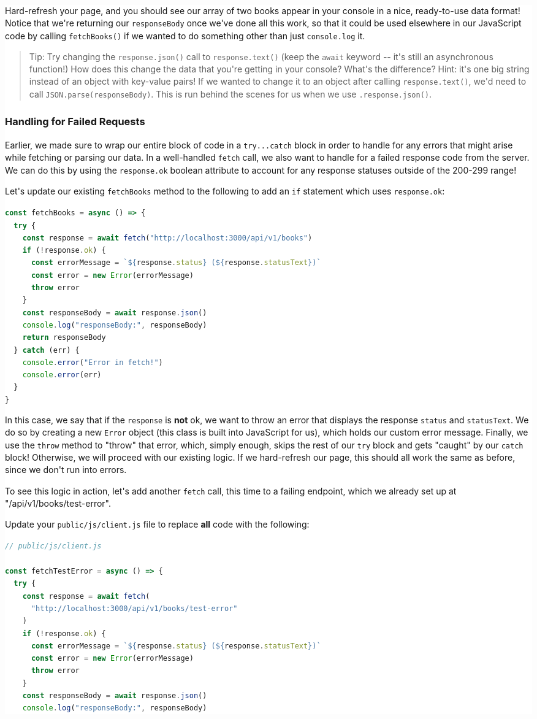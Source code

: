Hard-refresh your page, and you should see our array of two books appear in your console in a nice, ready-to-use data format! Notice that we're returning our `responseBody` once we've done all this work, so that it could be used elsewhere in our JavaScript code by calling `fetchBooks()` if we wanted to do something other than just `console.log` it.

> Tip: Try changing the `response.json()` call to `response.text()` (keep the `await` keyword -- it's still an asynchronous function!) How does this change the data that you're getting in your console? What's the difference? Hint: it's one big string instead of an object with key-value pairs! If we wanted to change it to an object after calling `response.text()`, we'd need to call `JSON.parse(responseBody)`. This is run behind the scenes for us when we use `.response.json()`.

### Handling for Failed Requests

Earlier, we made sure to wrap our entire block of code in a `try...catch` block in order to handle for any errors that might arise while fetching or parsing our data. In a well-handled `fetch` call, we also want to handle for a failed response code from the server. We can do this by using the `response.ok` boolean attribute to account for any response statuses outside of the 200-299 range!

Let's update our existing `fetchBooks` method to the following to add an `if` statement which uses `response.ok`:

```javascript
const fetchBooks = async () => {
  try {
    const response = await fetch("http://localhost:3000/api/v1/books")
    if (!response.ok) {
      const errorMessage = `${response.status} (${response.statusText})`
      const error = new Error(errorMessage)
      throw error
    }
    const responseBody = await response.json()
    console.log("responseBody:", responseBody)
    return responseBody
  } catch (err) {
    console.error("Error in fetch!")
    console.error(err)
  }
}
```

In this case, we say that if the `response` is **not** ok, we want to throw an error that displays the response `status` and `statusText`. We do so by creating a new `Error` object (this class is built into JavaScript for us), which holds our custom error message. Finally, we use the `throw` method to "throw" that error, which, simply enough, skips the rest of our `try` block and gets "caught" by our `catch` block! Otherwise, we will proceed with our existing logic. If we hard-refresh our page, this should all work the same as before, since we don't run into errors.

To see this logic in action, let's add another `fetch` call, this time to a failing endpoint, which we already set up at "/api/v1/books/test-error".

Update your `public/js/client.js` file to replace **all** code with the following:

```javascript
// public/js/client.js

const fetchTestError = async () => {
  try {
    const response = await fetch(
      "http://localhost:3000/api/v1/books/test-error"
    )
    if (!response.ok) {
      const errorMessage = `${response.status} (${response.statusText})`
      const error = new Error(errorMessage)
      throw error
    }
    const responseBody = await response.json()
    console.log("responseBody:", responseBody)
```